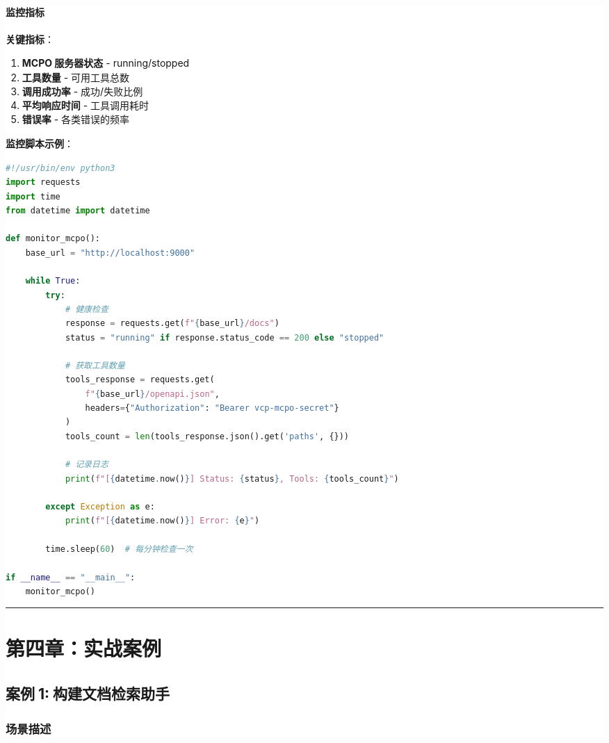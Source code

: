 #### 监控指标

**关键指标**：
1. **MCPO 服务器状态** - running/stopped
2. **工具数量** - 可用工具总数
3. **调用成功率** - 成功/失败比例
4. **平均响应时间** - 工具调用耗时
5. **错误率** - 各类错误的频率

**监控脚本示例**：
```python
#!/usr/bin/env python3
import requests
import time
from datetime import datetime

def monitor_mcpo():
    base_url = "http://localhost:9000"

    while True:
        try:
            # 健康检查
            response = requests.get(f"{base_url}/docs")
            status = "running" if response.status_code == 200 else "stopped"

            # 获取工具数量
            tools_response = requests.get(
                f"{base_url}/openapi.json",
                headers={"Authorization": "Bearer vcp-mcpo-secret"}
            )
            tools_count = len(tools_response.json().get('paths', {}))

            # 记录日志
            print(f"[{datetime.now()}] Status: {status}, Tools: {tools_count}")

        except Exception as e:
            print(f"[{datetime.now()}] Error: {e}")

        time.sleep(60)  # 每分钟检查一次

if __name__ == "__main__":
    monitor_mcpo()
```

---

# 第四章：实战案例

## 案例 1: 构建文档检索助手

### 场景描述
